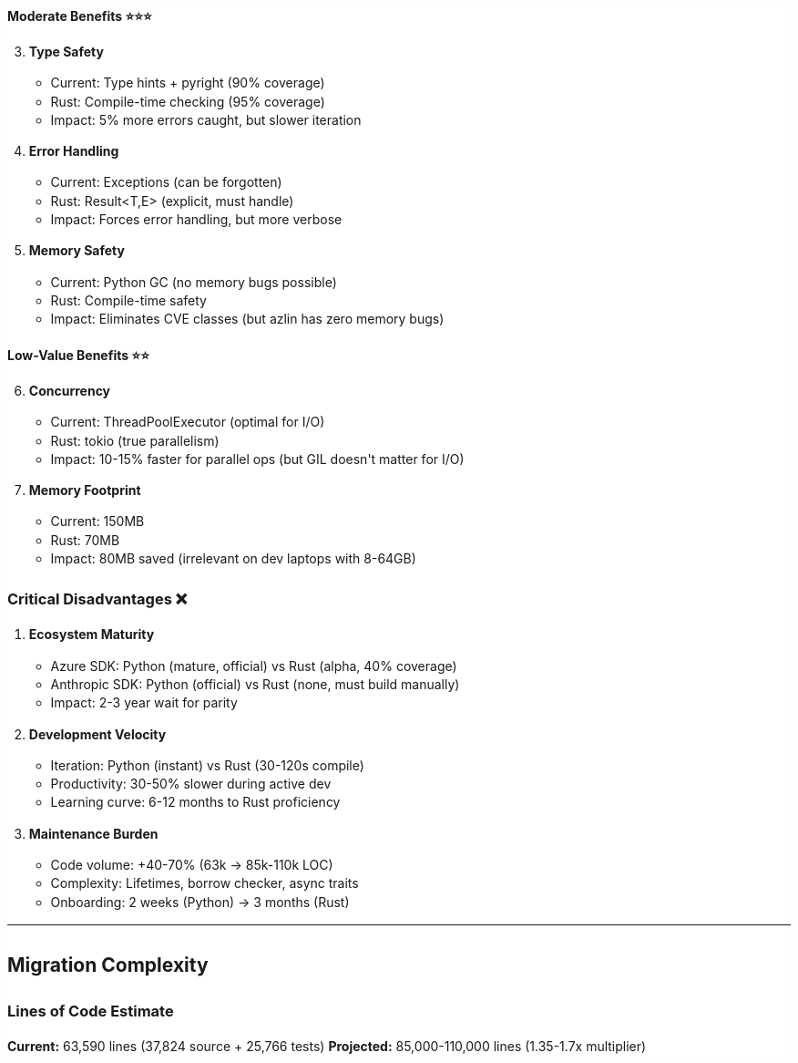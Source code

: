 #### Moderate Benefits ⭐⭐⭐

3. **Type Safety**
   - Current: Type hints + pyright (90% coverage)
   - Rust: Compile-time checking (95% coverage)
   - Impact: 5% more errors caught, but slower iteration

4. **Error Handling**
   - Current: Exceptions (can be forgotten)
   - Rust: Result<T,E> (explicit, must handle)
   - Impact: Forces error handling, but more verbose

5. **Memory Safety**
   - Current: Python GC (no memory bugs possible)
   - Rust: Compile-time safety
   - Impact: Eliminates CVE classes (but azlin has zero memory bugs)

#### Low-Value Benefits ⭐⭐

6. **Concurrency**
   - Current: ThreadPoolExecutor (optimal for I/O)
   - Rust: tokio (true parallelism)
   - Impact: 10-15% faster for parallel ops (but GIL doesn't matter for I/O)

7. **Memory Footprint**
   - Current: 150MB
   - Rust: 70MB
   - Impact: 80MB saved (irrelevant on dev laptops with 8-64GB)

### Critical Disadvantages ❌

1. **Ecosystem Maturity**
   - Azure SDK: Python (mature, official) vs Rust (alpha, 40% coverage)
   - Anthropic SDK: Python (official) vs Rust (none, must build manually)
   - Impact: 2-3 year wait for parity

2. **Development Velocity**
   - Iteration: Python (instant) vs Rust (30-120s compile)
   - Productivity: 30-50% slower during active dev
   - Learning curve: 6-12 months to Rust proficiency

3. **Maintenance Burden**
   - Code volume: +40-70% (63k → 85k-110k LOC)
   - Complexity: Lifetimes, borrow checker, async traits
   - Onboarding: 2 weeks (Python) → 3 months (Rust)

---

## Migration Complexity

### Lines of Code Estimate

**Current:** 63,590 lines (37,824 source + 25,766 tests)
**Projected:** 85,000-110,000 lines (1.35-1.7x multiplier)
